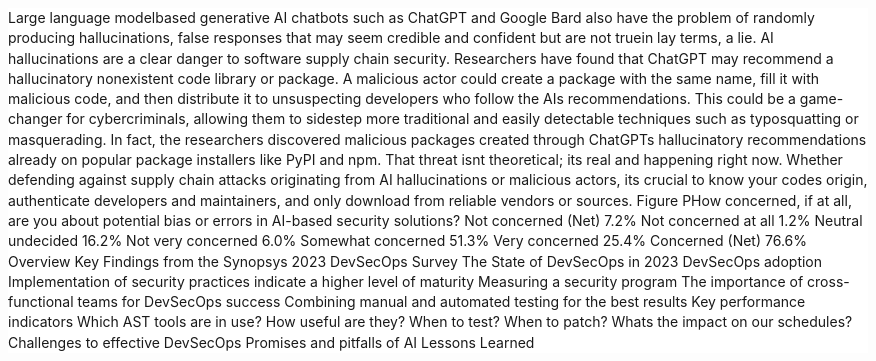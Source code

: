 Large language modelbased generative AI chatbots 
such as ChatGPT and Google Bard also have the 
problem of randomly producing hallucinations, false 
responses that may seem credible and confident but are 
not truein lay terms, a lie. 
AI hallucinations are a clear danger to software supply 
chain security. Researchers have found that ChatGPT 
may recommend a hallucinatory nonexistent code library 
or package. A malicious actor could create a package 
with the same name, fill it with malicious code, and then 
distribute it to unsuspecting developers who follow the 
AIs recommendations. This could be a game\-changer 
for cybercriminals, allowing them to sidestep more 
traditional and easily detectable techniques such as 
typosquatting or masquerading. In fact, the researchers 
discovered malicious packages created through 
ChatGPTs hallucinatory recommendations already on 
popular package installers like PyPI and npm. 
That threat isnt theoretical; its real and happening right 
now. Whether defending against supply chain attacks 
originating from AI hallucinations or malicious actors, 
its crucial to know your codes origin, authenticate 
developers and maintainers, and only download from 
reliable vendors or sources. 
Figure PHow concerned, if at all, are you about potential bias or errors in AI\-based security solutions?
Not concerned (Net)
7\.2%
Not concerned 
at all
1\.2%
Neutral
undecided
16\.2%
Not very 
concerned
6\.0%
Somewhat 
concerned
51\.3%
Very concerned
25\.4%
Concerned (Net)
76\.6%
Overview 
Key Findings from the Synopsys 
2023 DevSecOps Survey
The State of DevSecOps in 2023
DevSecOps adoption
Implementation of security practices indicate a 
higher level of maturity
Measuring a security program
The importance of cross\-functional teams for 
DevSecOps success
Combining manual and automated testing for 
the best results
Key performance indicators
Which AST tools are in use? How useful are 
they?
When to test? When to patch? Whats the 
impact on our schedules?
Challenges to effective DevSecOps
Promises and pitfalls of AI
Lessons Learned